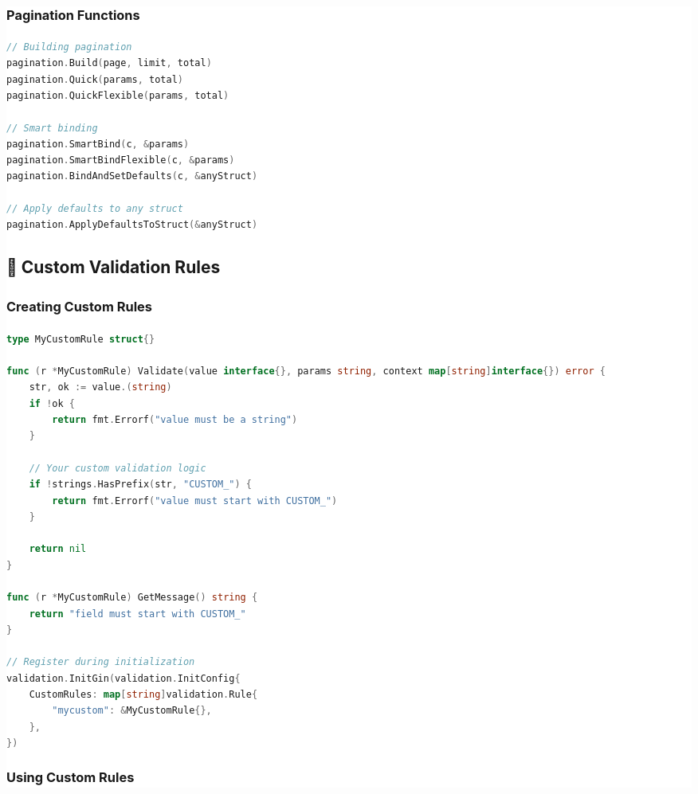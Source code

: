 ### Pagination Functions

```go
// Building pagination
pagination.Build(page, limit, total)
pagination.Quick(params, total)
pagination.QuickFlexible(params, total)

// Smart binding
pagination.SmartBind(c, &params)
pagination.SmartBindFlexible(c, &params)
pagination.BindAndSetDefaults(c, &anyStruct)

// Apply defaults to any struct
pagination.ApplyDefaultsToStruct(&anyStruct)
```

## 🔧 Custom Validation Rules

### Creating Custom Rules

```go
type MyCustomRule struct{}

func (r *MyCustomRule) Validate(value interface{}, params string, context map[string]interface{}) error {
    str, ok := value.(string)
    if !ok {
        return fmt.Errorf("value must be a string")
    }

    // Your custom validation logic
    if !strings.HasPrefix(str, "CUSTOM_") {
        return fmt.Errorf("value must start with CUSTOM_")
    }

    return nil
}

func (r *MyCustomRule) GetMessage() string {
    return "field must start with CUSTOM_"
}

// Register during initialization
validation.InitGin(validation.InitConfig{
    CustomRules: map[string]validation.Rule{
        "mycustom": &MyCustomRule{},
    },
})
```

### Using Custom Rules
